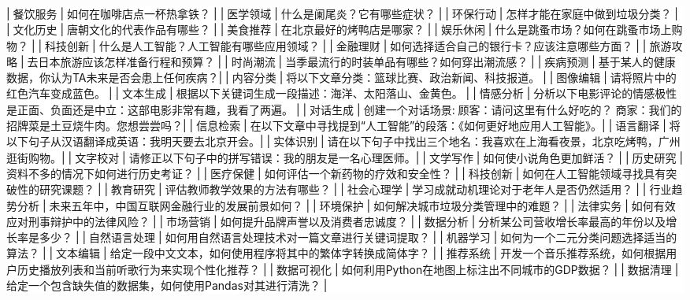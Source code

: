 | 餐饮服务   | 如何在咖啡店点一杯热拿铁？                                  |
| 医学领域   | 什么是阑尾炎？它有哪些症状？                                |
| 环保行动   | 怎样才能在家庭中做到垃圾分类？                              |
| 文化历史   | 唐朝文化的代表作品有哪些？                                   |
| 美食推荐   | 在北京最好的烤鸭店是哪家？                                   |
| 娱乐休闲   | 什么是跳蚤市场？如何在跳蚤市场上购物？                      |
| 科技创新   | 什么是人工智能？人工智能有哪些应用领域？                     |
| 金融理财   | 如何选择适合自己的银行卡？应该注意哪些方面？                |
| 旅游攻略   | 去日本旅游应该怎样准备行程和预算？                           |
| 时尚潮流   | 当季最流行的时装单品有哪些？如何穿出潮流感？               |
| 疾病预测 | 基于某人的健康数据，你认为TA未来是否会患上任何疾病？|
| 内容分类 | 将以下文章分类：篮球比赛、政治新闻、科技报道。 |
| 图像编辑 | 请将照片中的红色汽车变成蓝色。 |
| 文本生成 | 根据以下关键词生成一段描述：海洋、太阳落山、金黄色。 |
| 情感分析 | 分析以下电影评论的情感极性是正面、负面还是中立：这部电影非常有趣，我看了两遍。 |
| 对话生成 | 创建一个对话场景: 顾客：请问这里有什么好吃的？ 商家：我们的招牌菜是土豆烧牛肉。您想尝尝吗？|
| 信息检索 | 在以下文章中寻找提到“人工智能”的段落：《如何更好地应用人工智能》。|
| 语言翻译 | 将以下句子从汉语翻译成英语：我明天要去北京开会。|
| 实体识别 | 请在以下句子中找出三个地名：我喜欢在上海看夜景，北京吃烤鸭，广州逛街购物。|
| 文字校对 | 请修正以下句子中的拼写错误：我的朋友是一名心理医师。|
| 文学写作                 | 如何使小说角色更加鲜活？                                      |
| 历史研究                 | 资料不多的情况下如何进行历史考证？                            |
| 医疗保健                 | 如何评估一个新药物的疗效和安全性？                            |
| 科技创新                 | 如何在人工智能领域寻找具有突破性的研究课题？                  |
| 教育研究                 | 评估教师教学效果的方法有哪些？                                |
| 社会心理学               | 学习成就动机理论对于老年人是否仍然适用？                      |
| 行业趋势分析             | 未来五年中，中国互联网金融行业的发展前景如何？                |
| 环境保护                 | 如何解决城市垃圾分类管理中的难题？                            |
| 法律实务                 | 如何有效应对刑事辩护中的法律风险？                            |
| 市场营销                 | 如何提升品牌声誉以及消费者忠诚度？                            |
| 数据分析                         | 分析某公司营收增长率最高的年份以及增长率是多少？                                                                                                                                                                                                                                                                                                                                                  |
| 自然语言处理                     | 如何用自然语言处理技术对一篇文章进行关键词提取？                                                                                                                                                                                                                                                                                                                                             |
| 机器学习                         | 如何为一个二元分类问题选择适当的算法？                                                                                                                                                                                                                                                                                                                                                        |
| 文本编辑                         | 给定一段中文文本，如何使用程序将其中的繁体字转换成简体字？                                                                                                                                                                                                                                                                                                                                      |
| 推荐系统                         | 开发一个音乐推荐系统，如何根据用户历史播放列表和当前听歌行为来实现个性化推荐？                                                                                                                                                                                                                                                                                                           |
| 数据可视化                       | 如何利用Python在地图上标注出不同城市的GDP数据？                                                                                                                                                                                                                                                                                                                                              |
| 数据清理                         | 给定一个包含缺失值的数据集，如何使用Pandas对其进行清洗？                                                                                                                                                                                                                                                                                                                                       |